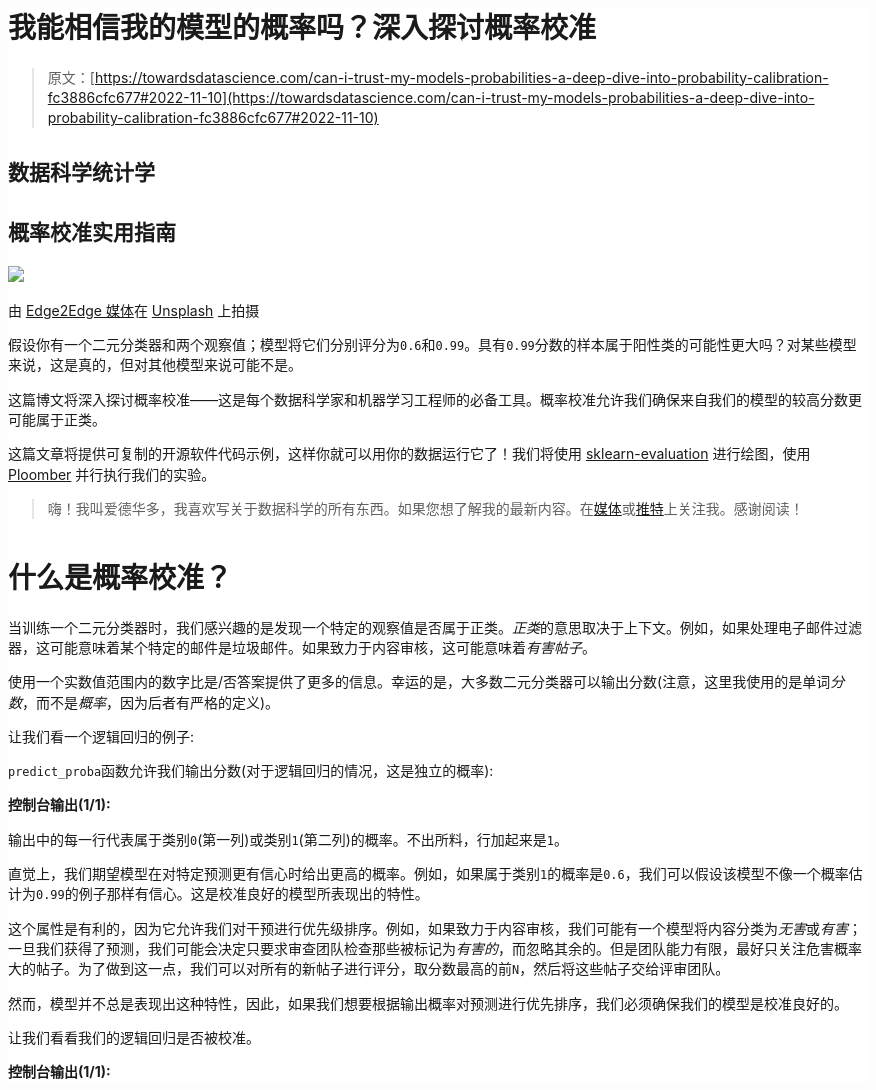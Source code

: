 # 我能相信我的模型的概率吗？深入探讨概率校准

> 原文：[https://towardsdatascience.com/can-i-trust-my-models-probabilities-a-deep-dive-into-probability-calibration-fc3886cfc677#2022-11-10](https://towardsdatascience.com/can-i-trust-my-models-probabilities-a-deep-dive-into-probability-calibration-fc3886cfc677#2022-11-10)

## 数据科学统计学

## 概率校准实用指南

![](../Images/6393973567cfc5bdc6a7c4d4f853e28d.png)

由 [Edge2Edge 媒体](https://unsplash.com/@edge2edgemedia?utm_source=medium&utm_medium=referral)在 [Unsplash](https://unsplash.com?utm_source=medium&utm_medium=referral) 上拍摄

假设你有一个二元分类器和两个观察值；模型将它们分别评分为`0.6`和`0.99`。具有`0.99`分数的样本属于阳性类的可能性更大吗？对某些模型来说，这是真的，但对其他模型来说可能不是。

这篇博文将深入探讨概率校准——这是每个数据科学家和机器学习工程师的必备工具。概率校准允许我们确保来自我们的模型的较高分数更可能属于正类。

这篇文章将提供可复制的开源软件代码示例，这样你就可以用你的数据运行它了！我们将使用 [sklearn-evaluation](https://github.com/ploomber/sklearn-evaluation?utm_source=medium&utm_medium=blog&utm_campaign=calibration-curve) 进行绘图，使用 [Ploomber](https://github.com/ploomber/ploomber?utm_source=medium&utm_medium=blog&utm_campaign=calibration-curve) 并行执行我们的实验。

> 嗨！我叫爱德华多，我喜欢写关于数据科学的所有东西。如果您想了解我的最新内容。在[媒体](https://medium.com/@edublancas?utm_source=medium&utm_medium=blog&utm_campaign=calibration-curve)或[推特](https://twitter.com/edublancas?utm_source=medium&utm_medium=blog&utm_campaign=calibration-curve)上关注我。感谢阅读！

# **什么是概率校准？**

当训练一个二元分类器时，我们感兴趣的是发现一个特定的观察值是否属于正类。*正类*的意思取决于上下文。例如，如果处理电子邮件过滤器，这可能意味着某个特定的邮件是垃圾邮件。如果致力于内容审核，这可能意味着*有害帖子*。

使用一个实数值范围内的数字比是/否答案提供了更多的信息。幸运的是，大多数二元分类器可以输出分数(注意，这里我使用的是单词*分数*，而不是*概率*，因为后者有严格的定义)。

让我们看一个逻辑回归的例子:

`predict_proba`函数允许我们输出分数(对于逻辑回归的情况，这是独立的概率):

**控制台输出(1/1):**

输出中的每一行代表属于类别`0`(第一列)或类别`1`(第二列)的概率。不出所料，行加起来是`1`。

直觉上，我们期望模型在对特定预测更有信心时给出更高的概率。例如，如果属于类别`1`的概率是`0.6`，我们可以假设该模型不像一个概率估计为`0.99`的例子那样有信心。这是校准良好的模型所表现出的特性。

这个属性是有利的，因为它允许我们对干预进行优先级排序。例如，如果致力于内容审核，我们可能有一个模型将内容分类为*无害*或*有害*；一旦我们获得了预测，我们可能会决定只要求审查团队检查那些被标记为*有害的*，而忽略其余的。但是团队能力有限，最好只关注危害概率大的帖子。为了做到这一点，我们可以对所有的新帖子进行评分，取分数最高的前`N`，然后将这些帖子交给评审团队。

然而，模型并不总是表现出这种特性，因此，如果我们想要根据输出概率对预测进行优先排序，我们必须确保我们的模型是校准良好的。

让我们看看我们的逻辑回归是否被校准。

**控制台输出(1/1):**
